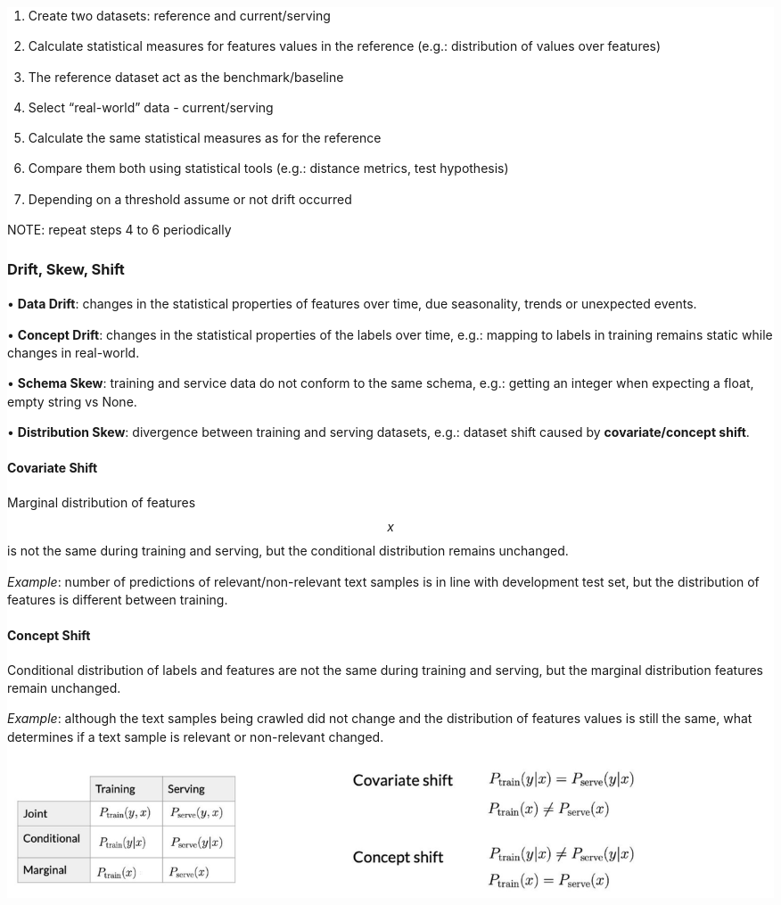 1) Create two datasets: reference and current/serving

2) Calculate statistical measures for features values in the reference (e.g.: distribution of values over features)

3) The reference dataset act as the benchmark/baseline

4) Select “real-world” data - current/serving

5) Calculate the same statistical measures as for the reference

6) Compare them both using statistical tools (e.g.: distance metrics, test hypothesis)

7) Depending on a threshold assume or not drift occurred

NOTE: repeat steps 4 to 6 periodically





### __Drift, Skew, Shift__

• __Data Drift__: changes in the statistical properties of features over time, due seasonality, trends or unexpected events.

• __Concept Drift__: changes in the statistical properties of the labels over time, e.g.: mapping to labels in training remains static while changes in real-world.

• __Schema Skew__: training and service data do not conform to the same schema, e.g.: getting an integer when expecting a float, empty string vs None.

• __Distribution Skew__: divergence between training and serving datasets, e.g.: dataset shift caused by __covariate/concept shift__.


#### __Covariate Shift__

Marginal distribution of features $$x$$ is not the same during training and serving, but the conditional distribution remains unchanged. 

_Example_: number of predictions of relevant/non-relevant text samples is in line with development test set, but the distribution of features is different between training.


#### __Concept Shift__

Conditional distribution of labels and features are not the same during training and serving, but the marginal distribution features remain unchanged. 

_Example_: although the text samples being crawled did not change and the distribution of features values is still the same, what determines if a text sample is relevant or non-relevant changed.


<img src="/assets/images/2023-11-15-Covariate_Concept_Shift.png" width="85%" height="auto" alt="Covariate and concept shift">
